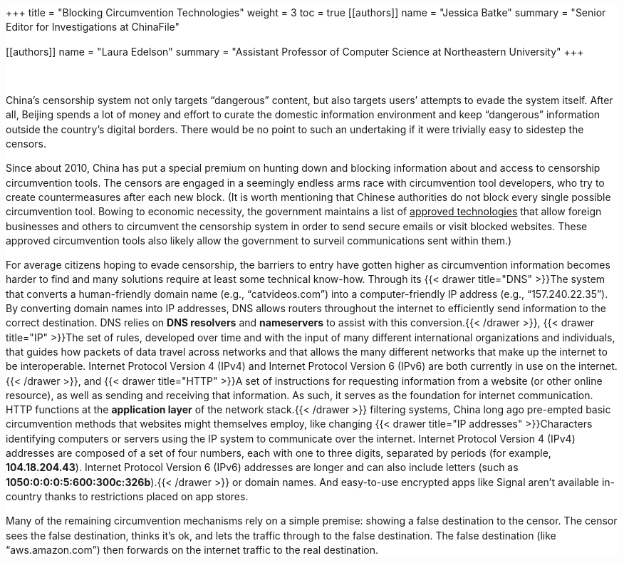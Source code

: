 +++
title = "Blocking Circumvention Technologies"
weight = 3
toc = true
[[authors]]
name = "Jessica Batke"
summary = "Senior Editor for Investigations at ChinaFile"

[[authors]]
name = "Laura Edelson"
summary = "Assistant Professor of Computer Science at Northeastern University"
+++

</br>

China’s censorship system not only targets “dangerous” content, but also targets users’ attempts to evade the system itself. After all, Beijing spends a lot of money and effort to curate the domestic information environment and keep “dangerous” information outside the country’s digital borders. There would be no point to such an undertaking if it were trivially easy to sidestep the censors. 

Since about 2010, China has put a special premium on hunting down and blocking information about and access to censorship circumvention tools. The censors are engaged in a seemingly endless arms race with circumvention tool developers, who try to create countermeasures after each new block. (It is worth mentioning that Chinese authorities do not block every single possible circumvention tool. Bowing to economic necessity, the government maintains a list of [approved technologies](https://www.wsj.com/articles/chinas-vpn-crackdown-may-aid-government-surveillance-1516189155) that allow foreign businesses and others to circumvent the censorship system in order to send secure emails or visit blocked websites. These approved circumvention tools also likely allow the government to surveil communications sent within them.) 

For average citizens hoping to evade censorship, the barriers to entry have gotten higher as circumvention information becomes harder to find and many solutions require at least some technical know-how. Through its {{< drawer title="DNS" >}}The system that converts a human-friendly domain name (e.g., “catvideos.com”) into a computer-friendly IP address (e.g., “157.240.22.35”). By converting domain names into IP addresses, DNS allows routers throughout the internet to efficiently send information to the correct destination. DNS relies on <b>DNS resolvers</b> and <b>nameservers</b> to assist with this conversion.{{< /drawer >}}, {{< drawer title="IP" >}}The set of rules, developed over time and with the input of many different international organizations and individuals, that guides how packets of data travel across networks and that allows the many different networks that make up the internet to be interoperable. Internet Protocol Version 4 (IPv4) and Internet Protocol Version 6 (IPv6) are both currently in use on the internet.{{< /drawer >}}, and {{< drawer title="HTTP" >}}A set of instructions for requesting information from a website (or other online resource), as well as sending and receiving that information. As such, it serves as the foundation for internet communication. HTTP functions at the <b>application layer</b> of the network stack.{{< /drawer >}} filtering systems, China long ago pre-empted basic circumvention methods that websites might themselves employ, like changing {{< drawer title="IP addresses" >}}Characters identifying computers or servers using the IP system to communicate over the internet. Internet Protocol Version 4 (IPv4) addresses are composed of a set of four numbers, each with one to three digits, separated by periods (for example, <b>104.18.204.43</b>). Internet Protocol Version 6 (IPv6) addresses are longer and can also include letters (such as <b>1050:0:0:0:5:600:300c:326b</b>).{{< /drawer >}} or domain names. And easy-to-use encrypted apps like Signal aren’t available in-country thanks to restrictions placed on app stores.

Many of the remaining circumvention mechanisms rely on a simple premise: showing a false destination to the censor. The censor sees the false destination, thinks it’s ok, and lets the traffic through to the false destination. The false destination (like “aws.amazon.com”) then forwards on the internet traffic to the real destination. 
